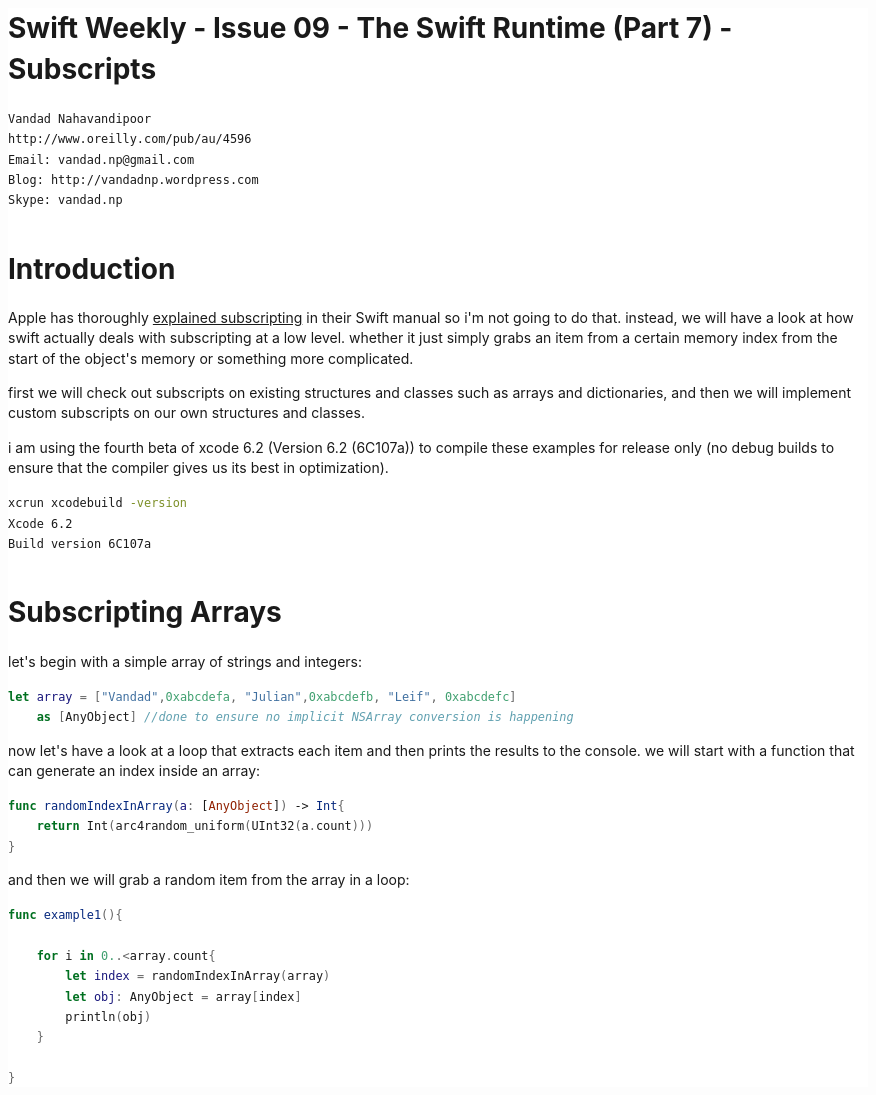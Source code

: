 Swift Weekly - Issue 09 - The Swift Runtime (Part 7) - Subscripts
===
	Vandad Nahavandipoor
	http://www.oreilly.com/pub/au/4596
	Email: vandad.np@gmail.com
	Blog: http://vandadnp.wordpress.com
	Skype: vandad.np

Introduction
===
Apple has thoroughly [explained subscripting](http://goo.gl/C15J0l) in their Swift manual so i'm not going to do that. instead, we will have a look at how swift actually deals with subscripting at a low level. whether it just simply grabs an item from a certain memory index from the start of the object's memory or something more complicated.

first we will check out subscripts on existing structures and classes such as arrays and dictionaries, and then we will implement custom subscripts on our own structures and classes.

i am using the fourth beta of xcode 6.2 (Version 6.2 (6C107a)) to compile these examples for release only (no debug builds to ensure that the compiler gives us its best in optimization).

```bash
xcrun xcodebuild -version
Xcode 6.2
Build version 6C107a
```

Subscripting Arrays
===
let's begin with a simple array of strings and integers:

```swift
let array = ["Vandad",0xabcdefa, "Julian",0xabcdefb, "Leif", 0xabcdefc]
    as [AnyObject] //done to ensure no implicit NSArray conversion is happening
```

now let's have a look at a loop that extracts each item and then prints the results to the console. we will start with a function that can generate an index inside an array:

```swift
func randomIndexInArray(a: [AnyObject]) -> Int{
    return Int(arc4random_uniform(UInt32(a.count)))
}
```

and then we will grab a random item from the array in a loop:

```swift
func example1(){
    
    for i in 0..<array.count{
        let index = randomIndexInArray(array)
        let obj: AnyObject = array[index]
        println(obj)
    }
    
}
```

